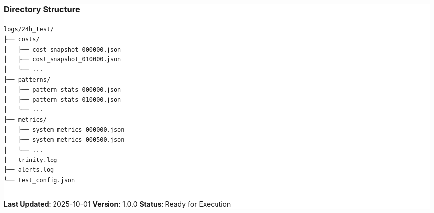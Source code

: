 ### Directory Structure

```
logs/24h_test/
├── costs/
│   ├── cost_snapshot_000000.json
│   ├── cost_snapshot_010000.json
│   └── ...
├── patterns/
│   ├── pattern_stats_000000.json
│   ├── pattern_stats_010000.json
│   └── ...
├── metrics/
│   ├── system_metrics_000000.json
│   ├── system_metrics_000500.json
│   └── ...
├── trinity.log
├── alerts.log
└── test_config.json
```

---

**Last Updated**: 2025-10-01
**Version**: 1.0.0
**Status**: Ready for Execution
